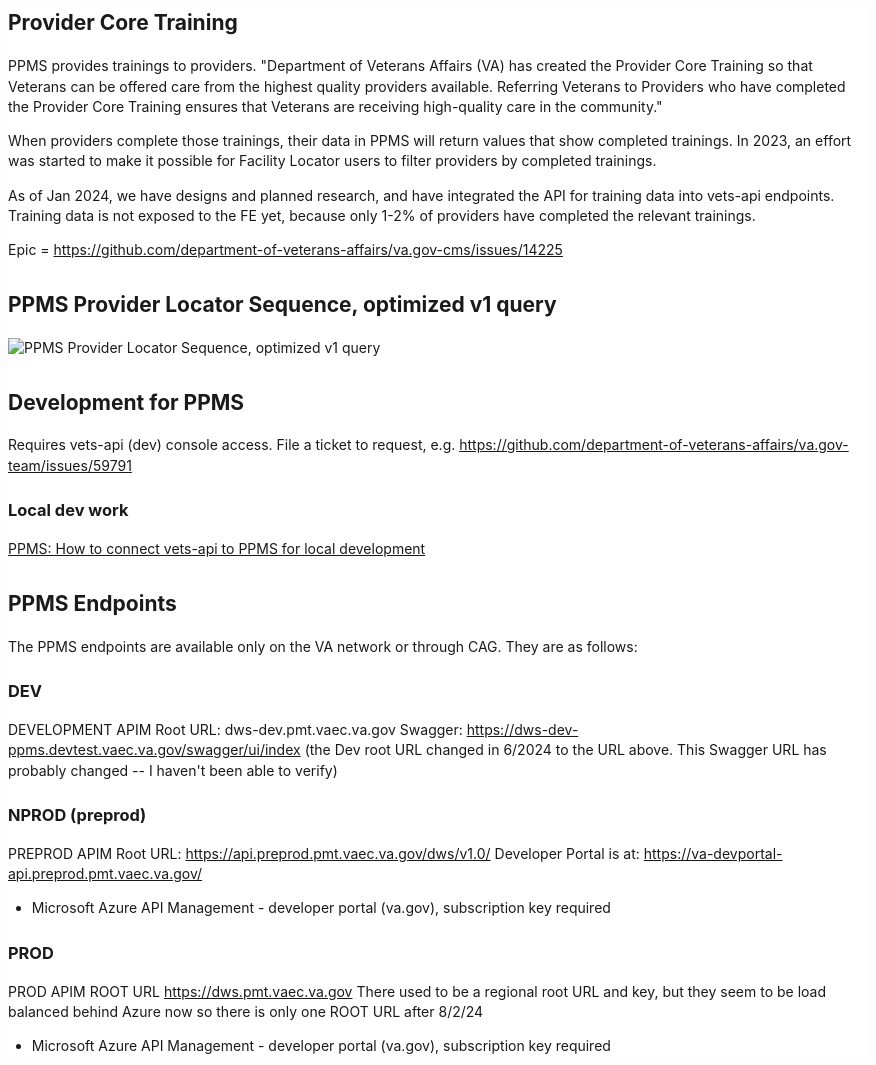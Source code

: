 ## Provider Core Training
PPMS provides trainings to providers. 
"Department of Veterans Affairs (VA) has created the Provider Core Training so that Veterans can be offered care from the highest quality providers available. Referring Veterans to Providers who have completed the Provider Core Training ensures that Veterans are receiving high-quality care in the community."

When providers complete those trainings, their data in PPMS will return values that show completed trainings. In 2023, an effort was started to make it possible for Facility Locator users to filter providers by completed trainings. 

As of Jan 2024, we have designs and planned research, and have integrated the API for  training data into vets-api endpoints. Training data is not exposed to the FE yet, because only 1-2% of providers have completed the relevant trainings. 

Epic = https://github.com/department-of-veterans-affairs/va.gov-cms/issues/14225


## PPMS Provider Locator Sequence, optimized v1 query
![PPMS Provider Locator Sequence, optimized v1 query](https://github.com/department-of-veterans-affairs/va.gov-team/blob/master/products/facilities/facility-locator/images/v1%20ppms%20provider%20locator%20sequence.png)


## Development for PPMS
Requires vets-api (dev) console access. File a ticket to request, e.g. https://github.com/department-of-veterans-affairs/va.gov-team/issues/59791

### Local dev work 
[PPMS: How to connect vets-api to PPMS for local development](https://github.com/department-of-veterans-affairs/va.gov-team/blob/master/products/facilities/facilities-api/how-to-connect-vets-api-to-PPMS-for-local-development.md)


## PPMS Endpoints
The PPMS endpoints are available only on the VA network or through CAG. They are as follows:



### DEV
DEVELOPMENT APIM Root URL: dws-dev.pmt.vaec.va.gov
Swagger: https://dws-dev-ppms.devtest.vaec.va.gov/swagger/ui/index (the Dev root URL changed in 6/2024 to the URL above. This Swagger URL has probably changed -- I haven't been able to verify) 

### NPROD (preprod)
PREPROD APIM Root URL: https://api.preprod.pmt.vaec.va.gov/dws/v1.0/ 
Developer Portal is at: https://va-devportal-api.preprod.pmt.vaec.va.gov/
-  Microsoft Azure API Management - developer portal (va.gov), subscription key required

### PROD 
PROD APIM ROOT URL https://dws.pmt.vaec.va.gov
There used to be a regional root URL and key, but they seem to be load balanced behind Azure now so there is only one ROOT URL after 8/2/24
-  Microsoft Azure API Management - developer portal (va.gov), subscription key required
